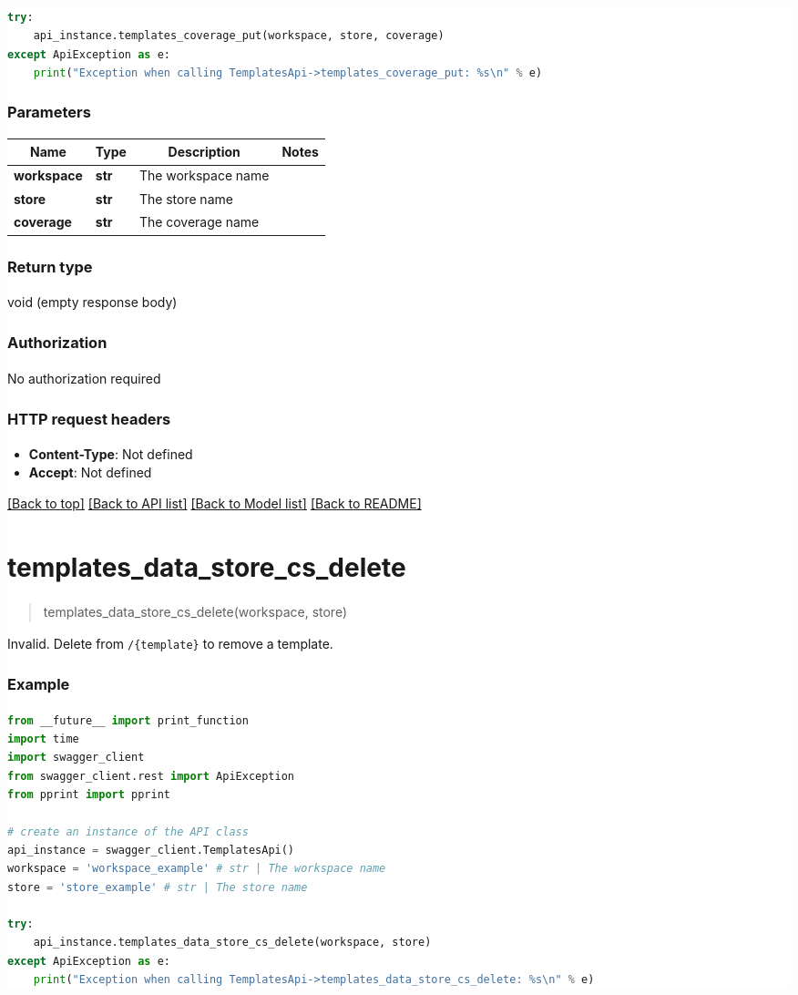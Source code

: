 ```python
try:
    api_instance.templates_coverage_put(workspace, store, coverage)
except ApiException as e:
    print("Exception when calling TemplatesApi->templates_coverage_put: %s\n" % e)
```

### Parameters

Name | Type | Description  | Notes
------------- | ------------- | ------------- | -------------
 **workspace** | **str**| The workspace name | 
 **store** | **str**| The store name | 
 **coverage** | **str**| The coverage name | 

### Return type

void (empty response body)

### Authorization

No authorization required

### HTTP request headers

 - **Content-Type**: Not defined
 - **Accept**: Not defined

[[Back to top]](#) [[Back to API list]](../README.md#documentation-for-api-endpoints) [[Back to Model list]](../README.md#documentation-for-models) [[Back to README]](../README.md)

# **templates_data_store_cs_delete**
> templates_data_store_cs_delete(workspace, store)



Invalid. Delete from `/{template}` to remove a template.

### Example
```python
from __future__ import print_function
import time
import swagger_client
from swagger_client.rest import ApiException
from pprint import pprint

# create an instance of the API class
api_instance = swagger_client.TemplatesApi()
workspace = 'workspace_example' # str | The workspace name
store = 'store_example' # str | The store name

try:
    api_instance.templates_data_store_cs_delete(workspace, store)
except ApiException as e:
    print("Exception when calling TemplatesApi->templates_data_store_cs_delete: %s\n" % e)
```
